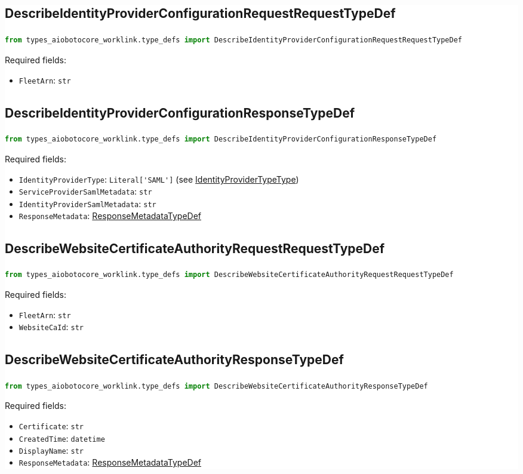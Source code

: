 ## DescribeIdentityProviderConfigurationRequestRequestTypeDef

```python
from types_aiobotocore_worklink.type_defs import DescribeIdentityProviderConfigurationRequestRequestTypeDef
```

Required fields:

- `FleetArn`: `str`

<a id="describeidentityproviderconfigurationresponsetypedef"></a>

## DescribeIdentityProviderConfigurationResponseTypeDef

```python
from types_aiobotocore_worklink.type_defs import DescribeIdentityProviderConfigurationResponseTypeDef
```

Required fields:

- `IdentityProviderType`: `Literal['SAML']` (see
  [IdentityProviderTypeType](./literals.md#identityprovidertypetype))
- `ServiceProviderSamlMetadata`: `str`
- `IdentityProviderSamlMetadata`: `str`
- `ResponseMetadata`:
  [ResponseMetadataTypeDef](./type_defs.md#responsemetadatatypedef)

<a id="describewebsitecertificateauthorityrequestrequesttypedef"></a>

## DescribeWebsiteCertificateAuthorityRequestRequestTypeDef

```python
from types_aiobotocore_worklink.type_defs import DescribeWebsiteCertificateAuthorityRequestRequestTypeDef
```

Required fields:

- `FleetArn`: `str`
- `WebsiteCaId`: `str`

<a id="describewebsitecertificateauthorityresponsetypedef"></a>

## DescribeWebsiteCertificateAuthorityResponseTypeDef

```python
from types_aiobotocore_worklink.type_defs import DescribeWebsiteCertificateAuthorityResponseTypeDef
```

Required fields:

- `Certificate`: `str`
- `CreatedTime`: `datetime`
- `DisplayName`: `str`
- `ResponseMetadata`:
  [ResponseMetadataTypeDef](./type_defs.md#responsemetadatatypedef)
